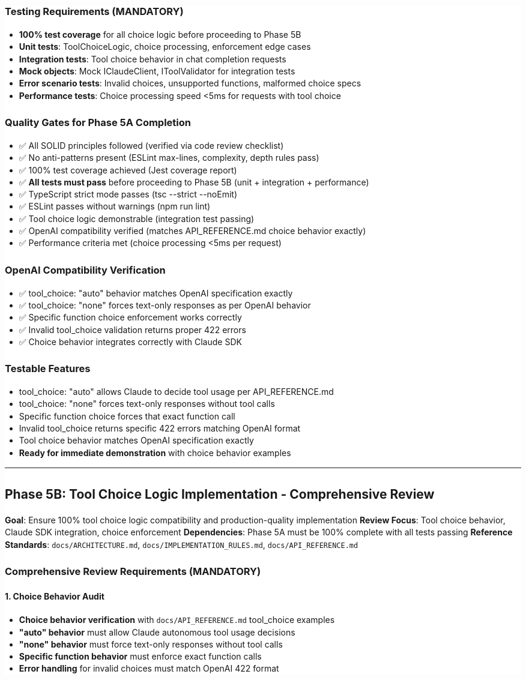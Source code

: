 ### Testing Requirements (MANDATORY)
- **100% test coverage** for all choice logic before proceeding to Phase 5B
- **Unit tests**: ToolChoiceLogic, choice processing, enforcement edge cases
- **Integration tests**: Tool choice behavior in chat completion requests
- **Mock objects**: Mock IClaudeClient, IToolValidator for integration tests
- **Error scenario tests**: Invalid choices, unsupported functions, malformed choice specs
- **Performance tests**: Choice processing speed <5ms for requests with tool choice

### Quality Gates for Phase 5A Completion
- ✅ All SOLID principles followed (verified via code review checklist)
- ✅ No anti-patterns present (ESLint max-lines, complexity, depth rules pass)
- ✅ 100% test coverage achieved (Jest coverage report)
- ✅ **All tests must pass** before proceeding to Phase 5B (unit + integration + performance)
- ✅ TypeScript strict mode passes (tsc --strict --noEmit)
- ✅ ESLint passes without warnings (npm run lint)
- ✅ Tool choice logic demonstrable (integration test passing)
- ✅ OpenAI compatibility verified (matches API_REFERENCE.md choice behavior exactly)
- ✅ Performance criteria met (choice processing <5ms per request)

### OpenAI Compatibility Verification
- ✅ tool_choice: "auto" behavior matches OpenAI specification exactly
- ✅ tool_choice: "none" forces text-only responses as per OpenAI behavior
- ✅ Specific function choice enforcement works correctly
- ✅ Invalid tool_choice validation returns proper 422 errors
- ✅ Choice behavior integrates correctly with Claude SDK

### Testable Features
- tool_choice: "auto" allows Claude to decide tool usage per API_REFERENCE.md
- tool_choice: "none" forces text-only responses without tool calls
- Specific function choice forces that exact function call
- Invalid tool_choice returns specific 422 errors matching OpenAI format
- Tool choice behavior matches OpenAI specification exactly
- **Ready for immediate demonstration** with choice behavior examples

---

## Phase 5B: Tool Choice Logic Implementation - Comprehensive Review
**Goal**: Ensure 100% tool choice logic compatibility and production-quality implementation
**Review Focus**: Tool choice behavior, Claude SDK integration, choice enforcement
**Dependencies**: Phase 5A must be 100% complete with all tests passing
**Reference Standards**: `docs/ARCHITECTURE.md`, `docs/IMPLEMENTATION_RULES.md`, `docs/API_REFERENCE.md`

### Comprehensive Review Requirements (MANDATORY)

#### 1. Choice Behavior Audit
- **Choice behavior verification** with `docs/API_REFERENCE.md` tool_choice examples
- **"auto" behavior** must allow Claude autonomous tool usage decisions
- **"none" behavior** must force text-only responses without tool calls
- **Specific function behavior** must enforce exact function calls
- **Error handling** for invalid choices must match OpenAI 422 format
